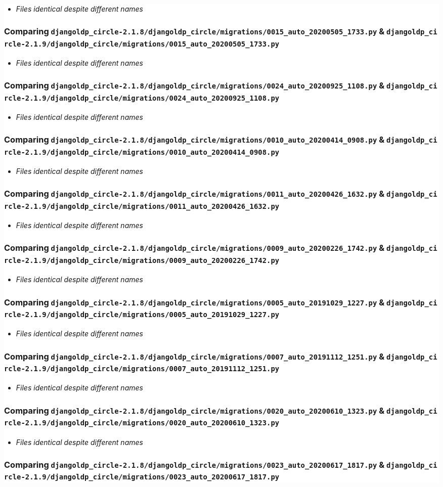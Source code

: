  * *Files identical despite different names*

### Comparing `djangoldp_circle-2.1.8/djangoldp_circle/migrations/0015_auto_20200505_1733.py` & `djangoldp_circle-2.1.9/djangoldp_circle/migrations/0015_auto_20200505_1733.py`

 * *Files identical despite different names*

### Comparing `djangoldp_circle-2.1.8/djangoldp_circle/migrations/0024_auto_20200925_1108.py` & `djangoldp_circle-2.1.9/djangoldp_circle/migrations/0024_auto_20200925_1108.py`

 * *Files identical despite different names*

### Comparing `djangoldp_circle-2.1.8/djangoldp_circle/migrations/0010_auto_20200414_0908.py` & `djangoldp_circle-2.1.9/djangoldp_circle/migrations/0010_auto_20200414_0908.py`

 * *Files identical despite different names*

### Comparing `djangoldp_circle-2.1.8/djangoldp_circle/migrations/0011_auto_20200426_1632.py` & `djangoldp_circle-2.1.9/djangoldp_circle/migrations/0011_auto_20200426_1632.py`

 * *Files identical despite different names*

### Comparing `djangoldp_circle-2.1.8/djangoldp_circle/migrations/0009_auto_20200226_1742.py` & `djangoldp_circle-2.1.9/djangoldp_circle/migrations/0009_auto_20200226_1742.py`

 * *Files identical despite different names*

### Comparing `djangoldp_circle-2.1.8/djangoldp_circle/migrations/0005_auto_20191029_1227.py` & `djangoldp_circle-2.1.9/djangoldp_circle/migrations/0005_auto_20191029_1227.py`

 * *Files identical despite different names*

### Comparing `djangoldp_circle-2.1.8/djangoldp_circle/migrations/0007_auto_20191112_1251.py` & `djangoldp_circle-2.1.9/djangoldp_circle/migrations/0007_auto_20191112_1251.py`

 * *Files identical despite different names*

### Comparing `djangoldp_circle-2.1.8/djangoldp_circle/migrations/0020_auto_20200610_1323.py` & `djangoldp_circle-2.1.9/djangoldp_circle/migrations/0020_auto_20200610_1323.py`

 * *Files identical despite different names*

### Comparing `djangoldp_circle-2.1.8/djangoldp_circle/migrations/0023_auto_20200617_1817.py` & `djangoldp_circle-2.1.9/djangoldp_circle/migrations/0023_auto_20200617_1817.py`
